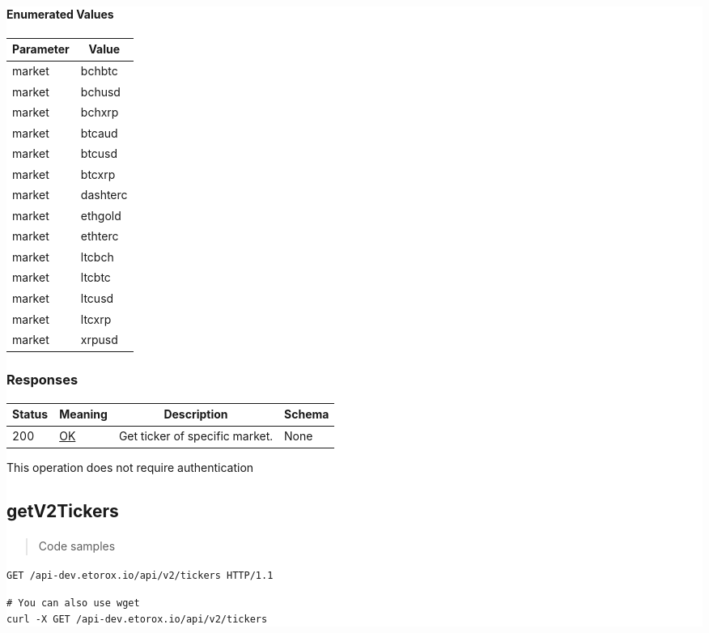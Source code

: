 #### Enumerated Values

|Parameter|Value|
|---|---|
|market|bchbtc|
|market|bchusd|
|market|bchxrp|
|market|btcaud|
|market|btcusd|
|market|btcxrp|
|market|dashterc|
|market|ethgold|
|market|ethterc|
|market|ltcbch|
|market|ltcbtc|
|market|ltcusd|
|market|ltcxrp|
|market|xrpusd|

<h3 id="getv2tickersmarket-responses">Responses</h3>

|Status|Meaning|Description|Schema|
|---|---|---|---|
|200|[OK](https://tools.ietf.org/html/rfc7231#section-6.3.1)|Get ticker of specific market.|None|

<aside class="success">
This operation does not require authentication
</aside>

## getV2Tickers

<a id="opIdgetV2Tickers"></a>

> Code samples

```http
GET /api-dev.etorox.io/api/v2/tickers HTTP/1.1

```

```shell
# You can also use wget
curl -X GET /api-dev.etorox.io/api/v2/tickers

```

